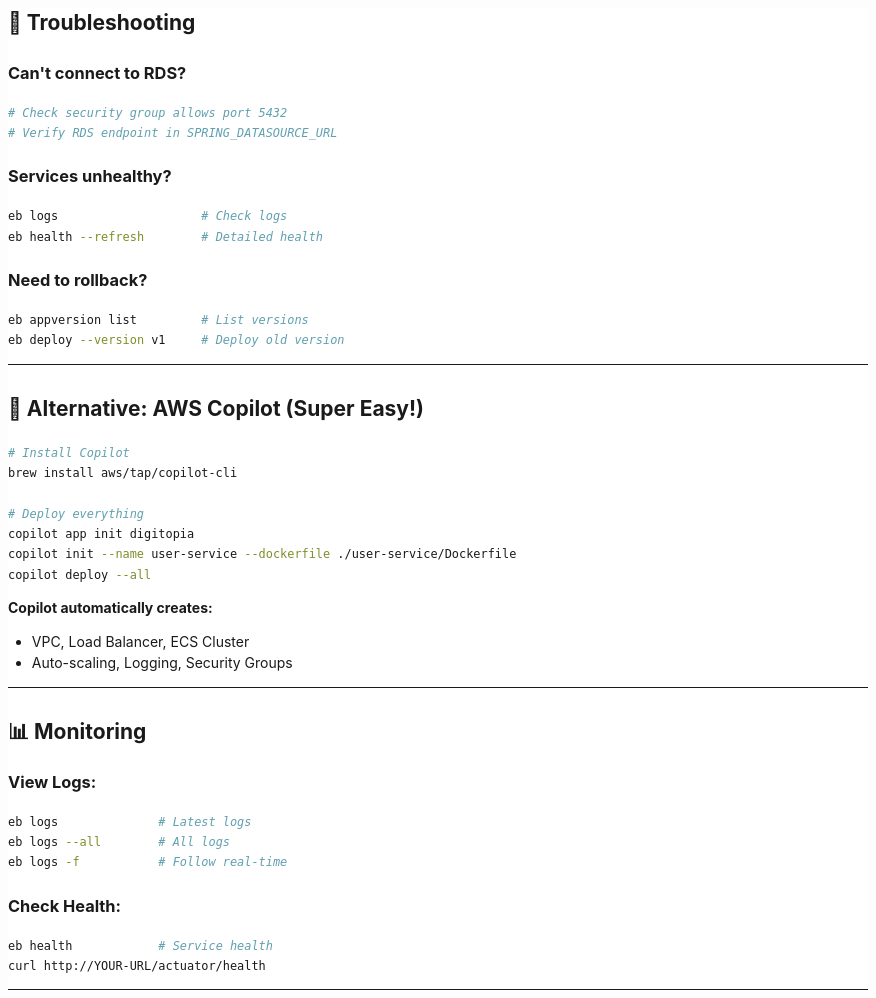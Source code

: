 
## 🚨 Troubleshooting

### Can't connect to RDS?
```bash
# Check security group allows port 5432
# Verify RDS endpoint in SPRING_DATASOURCE_URL
```

### Services unhealthy?
```bash
eb logs                    # Check logs
eb health --refresh        # Detailed health
```

### Need to rollback?
```bash
eb appversion list         # List versions
eb deploy --version v1     # Deploy old version
```

---

## 🎯 Alternative: AWS Copilot (Super Easy!)

```bash
# Install Copilot
brew install aws/tap/copilot-cli

# Deploy everything
copilot app init digitopia
copilot init --name user-service --dockerfile ./user-service/Dockerfile
copilot deploy --all
```

**Copilot automatically creates:**
- VPC, Load Balancer, ECS Cluster
- Auto-scaling, Logging, Security Groups

---

## 📊 Monitoring

### View Logs:
```bash
eb logs              # Latest logs
eb logs --all        # All logs
eb logs -f           # Follow real-time
```

### Check Health:
```bash
eb health            # Service health
curl http://YOUR-URL/actuator/health
```

---